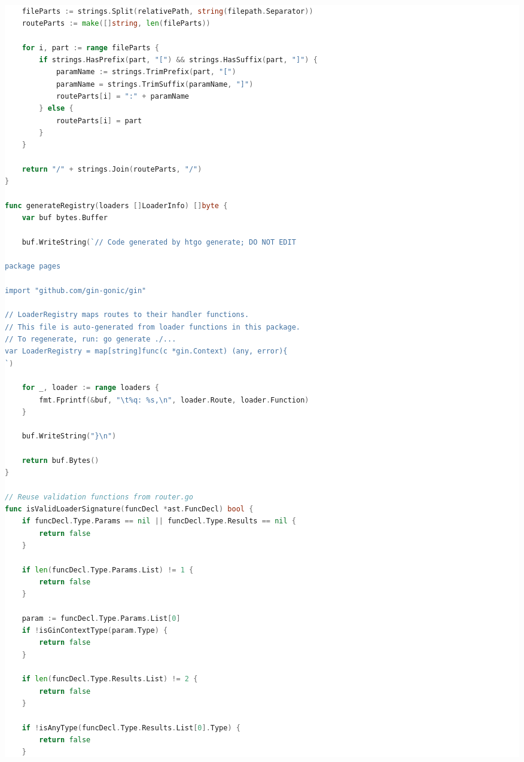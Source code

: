 ```go
	fileParts := strings.Split(relativePath, string(filepath.Separator))
	routeParts := make([]string, len(fileParts))

	for i, part := range fileParts {
		if strings.HasPrefix(part, "[") && strings.HasSuffix(part, "]") {
			paramName := strings.TrimPrefix(part, "[")
			paramName = strings.TrimSuffix(paramName, "]")
			routeParts[i] = ":" + paramName
		} else {
			routeParts[i] = part
		}
	}

	return "/" + strings.Join(routeParts, "/")
}

func generateRegistry(loaders []LoaderInfo) []byte {
	var buf bytes.Buffer

	buf.WriteString(`// Code generated by htgo generate; DO NOT EDIT

package pages

import "github.com/gin-gonic/gin"

// LoaderRegistry maps routes to their handler functions.
// This file is auto-generated from loader functions in this package.
// To regenerate, run: go generate ./...
var LoaderRegistry = map[string]func(c *gin.Context) (any, error){
`)

	for _, loader := range loaders {
		fmt.Fprintf(&buf, "\t%q: %s,\n", loader.Route, loader.Function)
	}

	buf.WriteString("}\n")

	return buf.Bytes()
}

// Reuse validation functions from router.go
func isValidLoaderSignature(funcDecl *ast.FuncDecl) bool {
	if funcDecl.Type.Params == nil || funcDecl.Type.Results == nil {
		return false
	}

	if len(funcDecl.Type.Params.List) != 1 {
		return false
	}

	param := funcDecl.Type.Params.List[0]
	if !isGinContextType(param.Type) {
		return false
	}

	if len(funcDecl.Type.Results.List) != 2 {
		return false
	}

	if !isAnyType(funcDecl.Type.Results.List[0].Type) {
		return false
	}

```